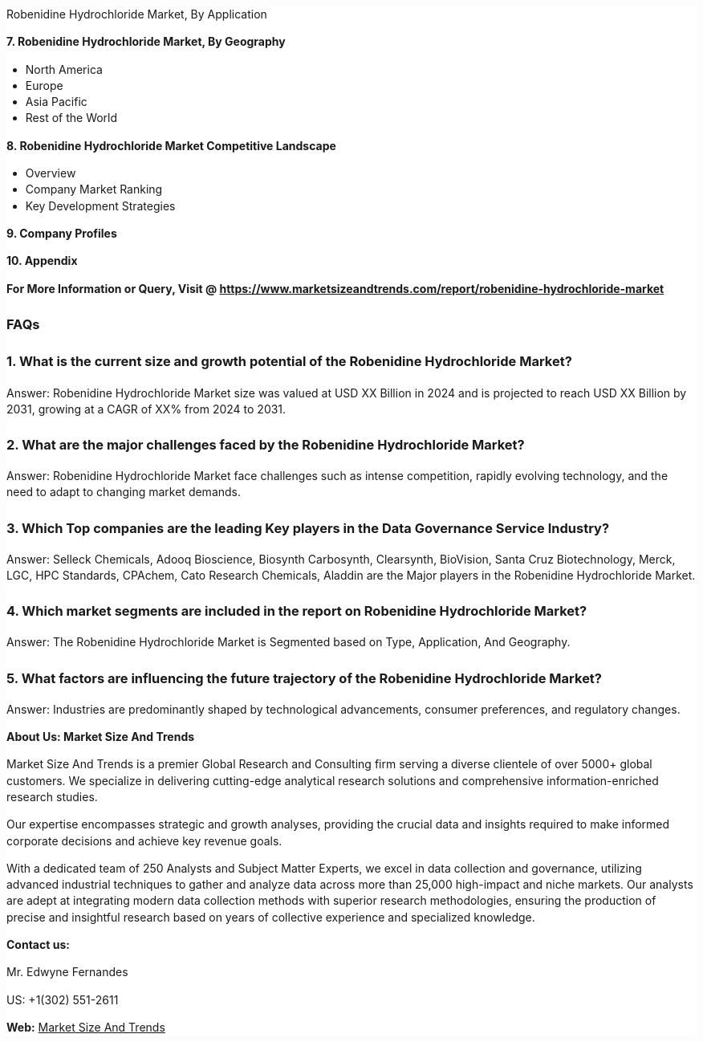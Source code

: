Robenidine Hydrochloride Market, By Application</span></strong></p></div><div class="" data-test-id=""><p><strong><span class="">7. Robenidine Hydrochloride Market, By Geography</span></strong></p></div><div class="" data-test-id=""><ul><li><span class="">North America</span></li><li><span class="">Europe</span></li><li><span class="">Asia Pacific</span></li><li><span class="">Rest of the World</span></li></ul></div><div class="" data-test-id=""><p><strong><span class="">8. Robenidine Hydrochloride Market Competitive Landscape</span></strong></p></div><div class="" data-test-id=""><ul><li><span class="">Overview</span></li><li><span class="">Company Market Ranking</span></li><li><span class="">Key Development Strategies</span></li></ul></div><div class="" data-test-id=""><p><strong><span class="">9. Company Profiles</span></strong></p></div><div class="" data-test-id=""><p><strong><span class="">10. Appendix</span></strong></p></div><div class="" data-test-id=""><p><strong><span class="">For More Information or Query, Visit @ <a href="https://www.marketsizeandtrends.com/report/robenidine-hydrochloride-market" target="_blank">https://www.marketsizeandtrends.com/report/robenidine-hydrochloride-market</a></span></strong></p></div><div class="" data-test-id=""><div class="article-main__content" data-test-id="publishing-text-block"><h3><strong><span class="">FAQs</span></strong></h3></div><div class="article-main__content" data-test-id="publishing-text-block"><h3><span class="">1. What is the current size and growth potential of the Robenidine Hydrochloride Market?</span></h3></div><div class="article-main__content" data-test-id="publishing-text-block"><p><span class="font-[700]">Answer</span><span class="">: Robenidine Hydrochloride Market size was valued at USD XX Billion in 2024 and is projected to reach USD XX Billion by 2031, growing at a CAGR of XX% from 2024 to 2031.</span></p></div><div class="article-main__content" data-test-id="publishing-text-block"><h3><span class="">2. What are the major challenges faced by the Robenidine Hydrochloride Market?</span></h3></div><div class="article-main__content" data-test-id="publishing-text-block"><p><span class="font-[700]">Answer</span><span class="">: Robenidine Hydrochloride Market face challenges such as intense competition, rapidly evolving technology, and the need to adapt to changing market demands.</span></p></div><div class="article-main__content" data-test-id="publishing-text-block"><h3><span class="">3. Which Top companies are the leading Key players in the Data Governance Service Industry?</span></h3></div><div class="article-main__content" data-test-id="publishing-text-block"><p><span class="font-[700]">Answer</span><span class="">: Selleck Chemicals, Adooq Bioscience, Biosynth Carbosynth, Clearsynth, BioVision, Santa Cruz Biotechnology, Merck, LGC, HPC Standards, CPAchem, Cato Research Chemicals, Aladdin are the Major players in the Robenidine Hydrochloride Market.</span></p></div><div class="article-main__content" data-test-id="publishing-text-block"><h3><span class="">4. Which market segments are included in the report on Robenidine Hydrochloride Market?</span></h3></div><div class="article-main__content" data-test-id="publishing-text-block"><p><span class="font-[700]">Answer</span><span class="">: The Robenidine Hydrochloride Market is Segmented based on Type, Application, And Geography.</span></p></div><div class="article-main__content" data-test-id="publishing-text-block"><h3><span class="">5. What factors are influencing the future trajectory of the Robenidine Hydrochloride Market?</span></h3></div><div class="article-main__content" data-test-id="publishing-text-block"><p><span class="font-[700]">Answer:</span><span class="">&nbsp;Industries are predominantly shaped by technological advancements, consumer preferences, and regulatory changes.</span></p></div><p><strong><span class="">About Us: Market Size And Trends</span></strong></p></div><div class="" data-test-id=""><p><span class="">Market Size And Trends is a premier Global Research and Consulting firm serving a diverse clientele of over 5000+ global customers. We specialize in delivering cutting-edge analytical research solutions and comprehensive information-enriched research studies.</span></p></div><div class="" data-test-id=""><p><span class="">Our expertise encompasses strategic and growth analyses, providing the crucial data and insights required to make informed corporate decisions and achieve key revenue goals.</span></p></div><div class="" data-test-id=""><p><span class="">With a dedicated team of 250 Analysts and Subject Matter Experts, we excel in data collection and governance, utilizing advanced industrial techniques to gather and analyze data across more than 25,000 high-impact and niche markets. Our analysts are adept at integrating modern data collection methods with superior research methodologies, ensuring the production of precise and insightful research based on years of collective experience and specialized knowledge.</span></p></div><div class="" data-test-id=""><p><strong><span class="">Contact us:</span></strong></p></div><div class="" data-test-id=""><p><span class="">Mr. Edwyne Fernandes</span></p></div><div class="" data-test-id=""><p><span class="">US: +1(302) 551-2611<br /></span></p><p><span class=""><strong>Web:</strong> <a href="https://www.marketsizeandtrends.com/" target="_blank">Market Size And Trends</a></span></p></div>
